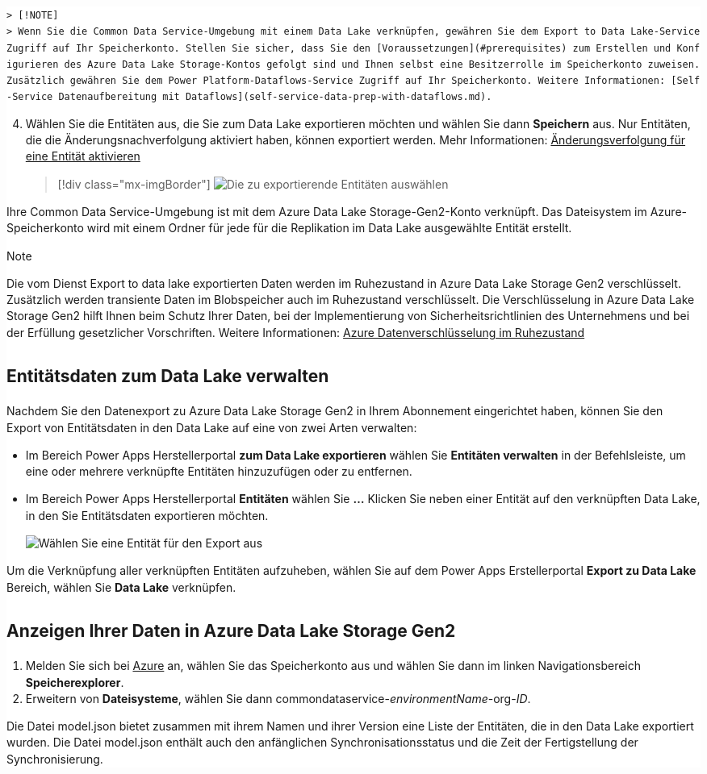     > [!NOTE]
    > Wenn Sie die Common Data Service-Umgebung mit einem Data Lake verknüpfen, gewähren Sie dem Export to Data Lake-Service Zugriff auf Ihr Speicherkonto. Stellen Sie sicher, dass Sie den [Voraussetzungen](#prerequisites) zum Erstellen und Konfigurieren des Azure Data Lake Storage-Kontos gefolgt sind und Ihnen selbst eine Besitzerrolle im Speicherkonto zuweisen. Zusätzlich gewähren Sie dem Power Platform-Dataflows-Service Zugriff auf Ihr Speicherkonto. Weitere Informationen: [Self-Service Datenaufbereitung mit Dataflows](self-service-data-prep-with-dataflows.md).  

4. Wählen Sie die Entitäten aus, die Sie zum Data Lake exportieren möchten und wählen Sie dann **Speichern** aus. Nur Entitäten, die die Änderungsnachverfolgung aktiviert haben, können exportiert werden. Mehr Informationen: [Änderungsverfolgung für eine Entität aktivieren](/dynamics365/customer-engagement/admin/enable-change-tracking-control-data-synchronization)

   > [!div class="mx-imgBorder"] 
   > ![Die zu exportierende Entitäten auswählen](media/export-data-lake-select-entity.png "Die zu exportierende Entitäten auswählen")

Ihre Common Data Service-Umgebung ist mit dem Azure Data Lake Storage-Gen2-Konto verknüpft. Das Dateisystem im Azure-Speicherkonto wird mit einem Ordner für jede für die Replikation im Data Lake ausgewählte Entität erstellt. 

> [!NOTE]
> Die vom Dienst Export to data lake exportierten Daten werden im Ruhezustand in Azure Data Lake Storage Gen2 verschlüsselt. Zusätzlich werden transiente Daten im Blobspeicher auch im Ruhezustand verschlüsselt. Die Verschlüsselung in Azure Data Lake Storage Gen2 hilft Ihnen beim Schutz Ihrer Daten, bei der Implementierung von Sicherheitsrichtlinien des Unternehmens und bei der Erfüllung gesetzlicher Vorschriften. Weitere Informationen: [Azure Datenverschlüsselung im Ruhezustand]( /azure/security/fundamentals/encryption-atrest)

## <a name="manage-entity-data-to-the-data-lake"></a>Entitätsdaten zum Data Lake verwalten

Nachdem Sie den Datenexport zu Azure Data Lake Storage Gen2 in Ihrem Abonnement eingerichtet haben, können Sie den Export von Entitätsdaten in den Data Lake auf eine von zwei Arten verwalten: 

- Im Bereich Power Apps Herstellerportal **zum Data Lake exportieren** wählen Sie **Entitäten verwalten** in der Befehlsleiste, um eine oder mehrere verknüpfte Entitäten hinzuzufügen oder zu entfernen.
- Im Bereich Power Apps Herstellerportal **Entitäten** wählen Sie **…** Klicken Sie neben einer Entität auf den verknüpften Data Lake, in den Sie Entitätsdaten exportieren möchten. 

   ![Wählen Sie eine Entität für den Export aus](media/select-entity-export.png "Wählen Sie eine Entität für den Export aus")

Um die Verknüpfung aller verknüpften Entitäten aufzuheben, wählen Sie auf dem Power Apps Erstellerportal **Export zu Data Lake** Bereich, wählen Sie **Data Lake** verknüpfen.

## <a name="view-your-data-in-azure-data-lake-storage-gen2"></a>Anzeigen Ihrer Daten in Azure Data Lake Storage Gen2

1. Melden Sie sich bei [Azure](https://portal.azure.com) an, wählen Sie das Speicherkonto aus und wählen Sie dann im linken Navigationsbereich **Speicherexplorer**. 
2. Erweitern von **Dateisysteme**, wählen Sie dann commondataservice-*environmentName*-org-*ID*. 

Die Datei model.json bietet zusammen mit ihrem Namen und ihrer Version eine Liste der Entitäten, die in den Data Lake exportiert wurden. Die Datei model.json enthält auch den anfänglichen Synchronisationsstatus und die Zeit der Fertigstellung der Synchronisierung. 
